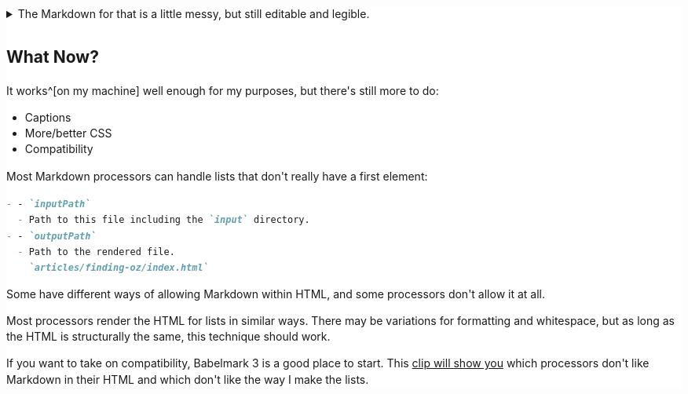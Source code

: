 </div>

<details><summary>
The Markdown for that is a little messy,
but still editable and legible.
</summary></details>

## What Now?

It works^[on my machine] well enough
for my purposes, but there's still more to do:

- Captions
- More/better CSS
- Compatibility

Most Markdown processors can handle
lists that don't really have a first
element:

``` markdown
- - `inputPath`
  - Path to this file including the `input` directory.
- - `outputPath`
  - Path to the rendered file.
    `articles/finding-oz/index.html`
```

Some have different ways of allowing
Markdown within HTML, and some processors
don't allow it at all.

Most processors render the HTML
for lists in similar ways.
There may be variations for formatting and
whitespace, but as long as the HTML is structurally
the same, this technique should work.

If you want to take on compatibility,
Babelmark 3 is a good place to start.
This [clip will show you](https://babelmark.github.io/?text=%3Cdiv+class%3D%22t%22+markdown%3D%221%22%3E%0A%0A-+-+**State**%0A++-+**Capital+%26+Top+Cities**%0A-+-+New+York%0A++-+Albany%0A++++-+New+York+City%3Cbr%3E%0A++++++A+lot+of+people+think+that+this+is+the+capital%0A++++-+Buffalo%0A++++-+Rochester%0A-+-+Nebraska%0A++-+Lincoln%0A++++-+Omaha%0A++++-+Lincoln%0A++++-+Bellevue%0A-+-+New+Hampshire%0A++-+Concord%0A++++-+Manchester%0A++++-+Nashua%0A++++-+Concord%0A%0A%3C%2Fdiv%3E%0A)
which processors
don't like Markdown in their HTML
and which don't like the way I make the lists.
